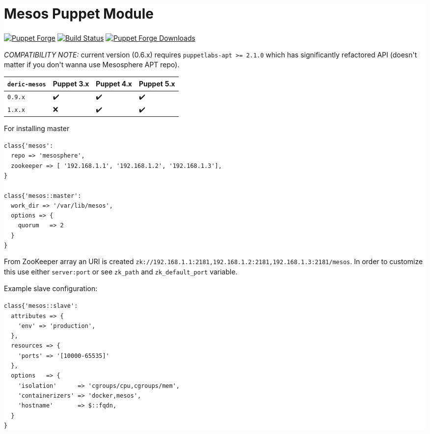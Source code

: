 # Mesos Puppet Module
[![Puppet
Forge](http://img.shields.io/puppetforge/v/deric/mesos.svg)](https://forge.puppetlabs.com/deric/mesos) [![Build Status](https://travis-ci.org/deric/puppet-mesos.png)](https://travis-ci.org/deric/puppet-mesos) [![Puppet Forge
Downloads](http://img.shields.io/puppetforge/dt/deric/mesos.svg)](https://forge.puppetlabs.com/deric/mesos/scores)

*COMPATIBILITY NOTE:* current version (0.6.x) requires `puppetlabs-apt >= 2.1.0` which has significantly refactored API (doesn't matter if you don't wanna use Mesosphere APT repo).

| `deric-mesos`| Puppet 3.x    | Puppet 4.x   | Puppet 5.x |
| ------------ | ------------- |--------------| -----------|
| `0.9.x`      | :heavy_check_mark: | :heavy_check_mark: | :heavy_check_mark: |
| `1.x.x`      | :x:           | :heavy_check_mark: | :heavy_check_mark: |

For installing master

```puppet
class{'mesos':
  repo => 'mesosphere',
  zookeeper => [ '192.168.1.1', '192.168.1.2', '192.168.1.3'],
}

class{'mesos::master':
  work_dir => '/var/lib/mesos',
  options => {
    quorum   => 2
  }
}
```
From ZooKeeper array an URI is created `zk://192.168.1.1:2181,192.168.1.2:2181,192.168.1.3:2181/mesos`. In order to customize this use either `server:port` or see `zk_path` and `zk_default_port` variable.

Example slave configuration:

```puppet
class{'mesos::slave':
  attributes => {
    'env' => 'production',
  },
  resources => {
    'ports' => '[10000-65535]'
  },
  options   => {
    'isolation'      => 'cgroups/cpu,cgroups/mem',
    'containerizers' => 'docker,mesos',
    'hostname'       => $::fqdn,
  }
}
```
